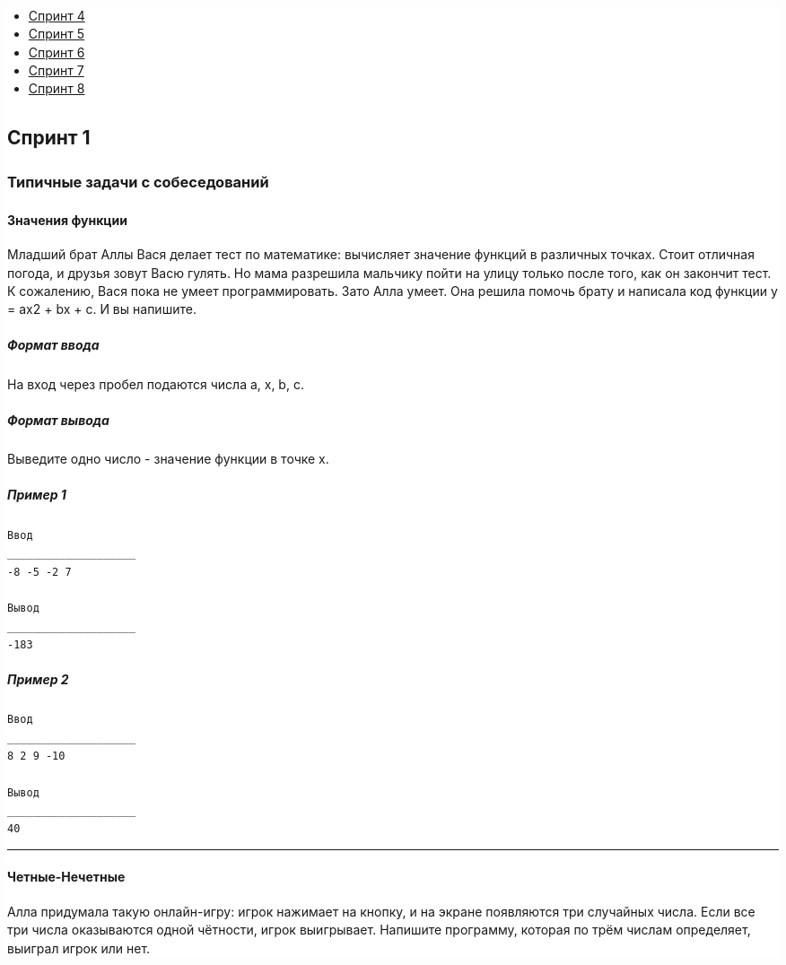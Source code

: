 - [Спринт 4](#Спринт4)
- [Спринт 5](#Спринт5)
- [Спринт 6](#Спринт6)
- [Спринт 7](#Спринт7)
- [Спринт 8](#Спринт8)

## Спринт 1

### Типичные задачи с собеседований

#### Значения функции

Младший брат Аллы Вася делает тест по математике: вычисляет значение функций в различных точках. Стоит отличная погода, и друзья зовут Васю гулять. Но мама разрешила мальчику пойти на улицу только после того, как он закончит тест. К сожалению, Вася пока не умеет программировать. Зато Алла умеет. Она решила помочь брату и написала код функции y = ax2 + bx + c. И вы напишите.

##### **_Формат ввода_**

На вход через пробел подаются числа a, x, b, c.

##### **_Формат вывода_**

Выведите одно число - значение функции в точке x.

##### **_Пример 1_**

```
Ввод
____________________
-8 -5 -2 7

Вывод
____________________
-183
```

##### **_Пример 2_**

```
Ввод
____________________
8 2 9 -10

Вывод
____________________
40
```

---

#### Четные-Нечетные

Алла придумала такую онлайн-игру: игрок нажимает на кнопку, и на экране появляются три случайных числа. Если все три числа оказываются одной чётности, игрок выигрывает. Напишите программу, которая по трём числам определяет, выиграл игрок или нет.
